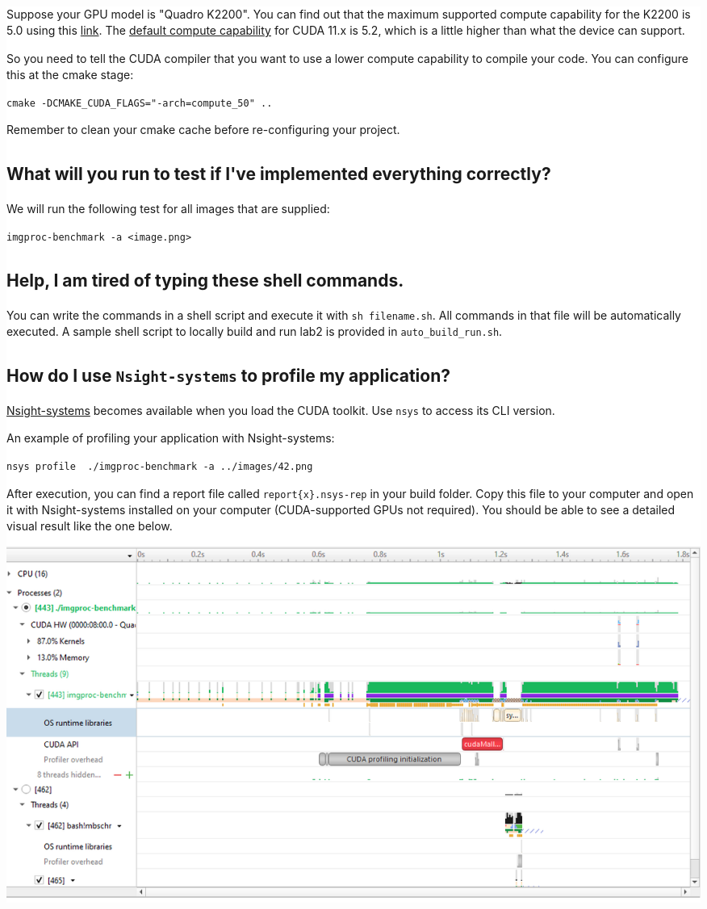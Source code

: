 Suppose your GPU model is "Quadro K2200". You can find out that the maximum supported compute capability for the K2200 is 5.0 using this [link](https://developer.nvidia.com/cuda-gpus). The [default compute capability](https://stackoverflow.com/questions/28932864/cuda-compute-capability-requirements) for CUDA 11.x is 5.2, which is a little higher than what the device can support.

So you need to tell the CUDA compiler that you want to use a lower compute capability to compile your code. You can configure this at the cmake stage:

```console
cmake -DCMAKE_CUDA_FLAGS="-arch=compute_50" ..
```

Remember to clean your cmake cache before re-configuring your project.


## What will you run to test if I've implemented everything correctly?

We will run the following test for all images that are supplied:

`imgproc-benchmark -a <image.png>`

## Help, I am tired of typing these shell commands.

You can write the commands in a shell script and execute it with `sh filename.sh`. All commands in that file will be automatically executed. A sample shell script to locally build and run lab2 is provided in `auto_build_run.sh`.

## How do I use `Nsight-systems` to profile my application?

[Nsight-systems](https://developer.nvidia.com/nsight-systems) becomes available when you load the CUDA toolkit. Use `nsys` to access its CLI version.

An example of profiling your application with Nsight-systems:

`nsys profile  ./imgproc-benchmark -a ../images/42.png`

After execution, you can find a report file called `report{x}.nsys-rep` in your build folder. Copy this file to your computer and open it with Nsight-systems installed on your computer (CUDA-supported GPUs not required). You should be able to see a detailed visual result like the one below.

![Nsight systems](https://raw.githubusercontent.com/tud-acs/lab2-ci/development/images/readme/nsight_sys.png "Example Nsight systems result")
